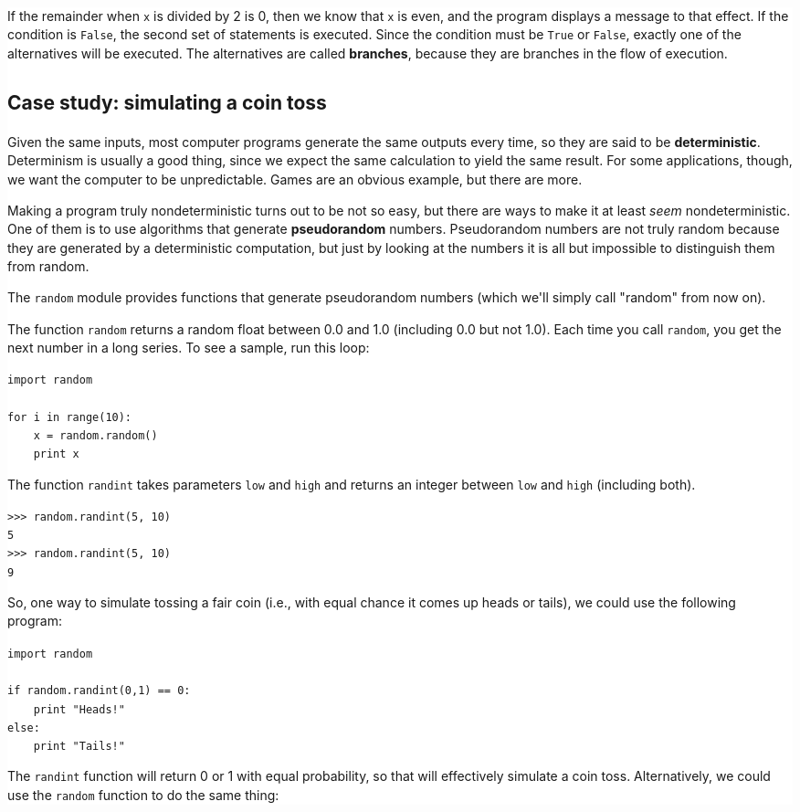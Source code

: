 If the remainder when `x` is divided by 2 is 0, then we know that `x` is
even, and the program displays a message to that effect. If the
condition is `False`, the second set of statements is executed. Since
the condition must be `True` or `False`, exactly one of the alternatives
will be executed. The alternatives are called **branches**, because they
are branches in the flow of execution.

## Case study: simulating a coin toss

Given the same inputs, most computer programs generate the same outputs
every time, so they are said to be **deterministic**.  Determinism is
usually a good thing, since we expect the same calculation to yield the
same result.  For some applications, though, we want the computer to be
unpredictable.  Games are an obvious example, but there are more.

Making a program truly nondeterministic turns out to be not so easy, but
there are ways to make it at least *seem* nondeterministic. One of them
is to use algorithms that generate **pseudorandom** numbers.
Pseudorandom numbers are not truly random because they are generated by
a deterministic computation, but just by looking at the numbers it is
all but impossible to distinguish them from random.

The `random` module provides functions that generate pseudorandom
numbers (which we'll simply call "random" from now on).

The function `random` returns a random float between 0.0 and 1.0
(including 0.0 but not 1.0). Each time you call `random`, you get the
next number in a long series. To see a sample, run this loop:

    import random

    for i in range(10):
        x = random.random()
        print x

The function `randint` takes parameters `low` and `high` and returns an
integer between `low` and `high` (including both).

    >>> random.randint(5, 10)
    5
    >>> random.randint(5, 10)
    9

So, one way to simulate tossing a fair coin (i.e., with equal chance
it comes up heads or tails), we could use the following program:

    import random
    
    if random.randint(0,1) == 0:
        print "Heads!"
    else:
        print "Tails!"

The `randint` function will return 0 or 1 with equal probability, so
that will effectively simulate a coin toss.  Alternatively, we could use
the `random` function to do the same thing:
